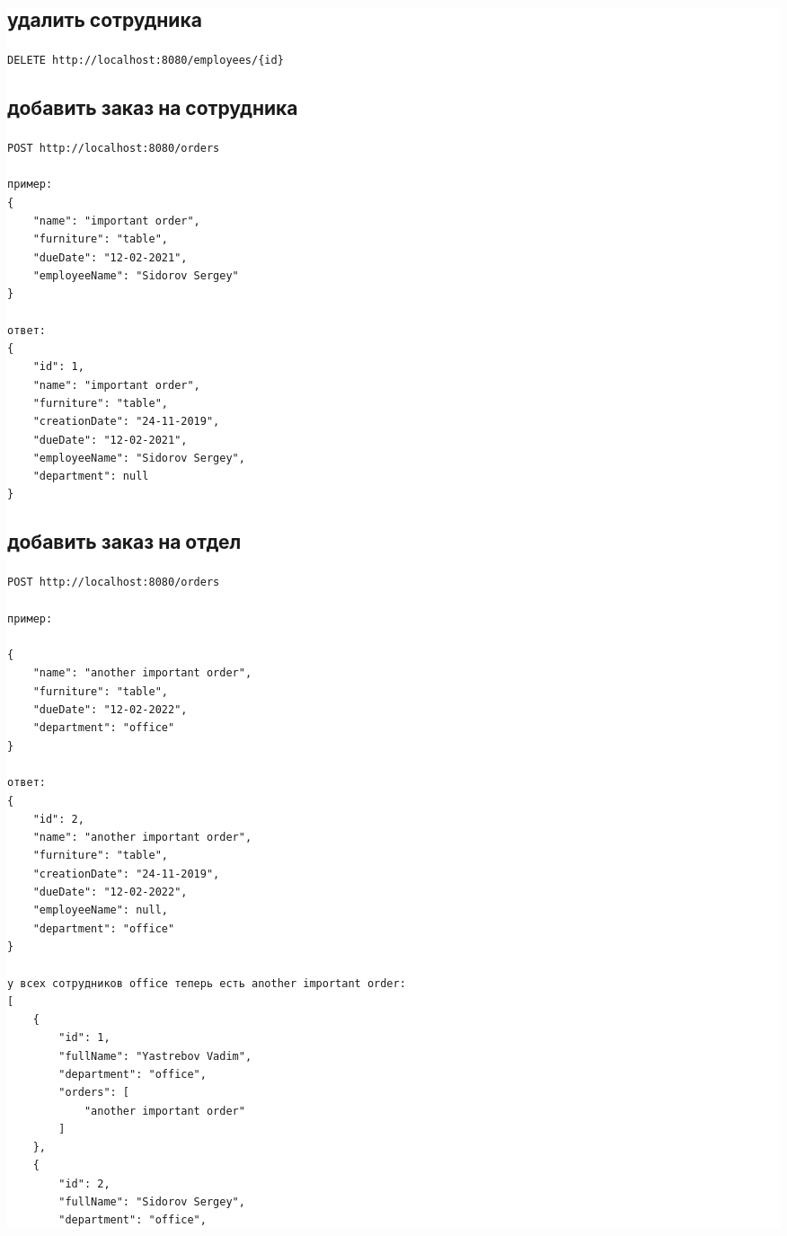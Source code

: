 ## удалить сотрудника 

	DELETE http://localhost:8080/employees/{id}

## добавить заказ на сотрудника
	
	POST http://localhost:8080/orders
	
	пример:
	{
	    "name": "important order",
	    "furniture": "table",
	    "dueDate": "12-02-2021",
	    "employeeName": "Sidorov Sergey"
	}

	ответ:
	{
	    "id": 1,
	    "name": "important order",
	    "furniture": "table",
	    "creationDate": "24-11-2019",
	    "dueDate": "12-02-2021",
	    "employeeName": "Sidorov Sergey",
	    "department": null
	}

## добавить заказ на отдел

	POST http://localhost:8080/orders

	пример:

	{
	    "name": "another important order",
	    "furniture": "table",
	    "dueDate": "12-02-2022",
	    "department": "office"
	}

	ответ:
	{
	    "id": 2,
	    "name": "another important order",
	    "furniture": "table",
	    "creationDate": "24-11-2019",
	    "dueDate": "12-02-2022",
	    "employeeName": null,
	    "department": "office"
	}

	у всех сотрудников office теперь есть another important order:
	[
	    {
	        "id": 1,
	        "fullName": "Yastrebov Vadim",
	        "department": "office",
	        "orders": [
	            "another important order"
	        ]
	    },
	    {
	        "id": 2,
	        "fullName": "Sidorov Sergey",
	        "department": "office",